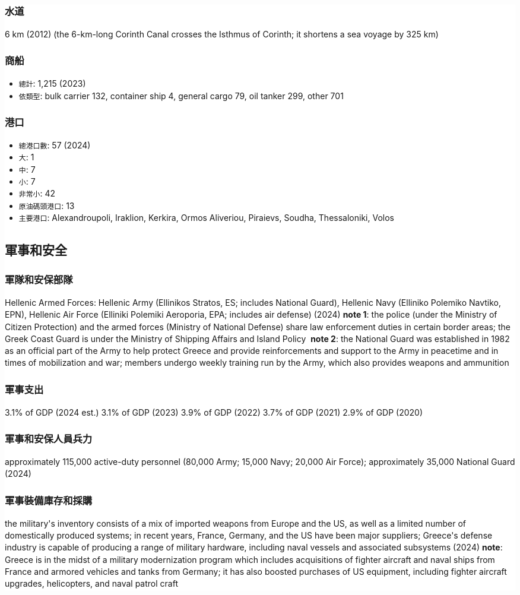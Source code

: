 ### 水道
6 km (2012) (the 6-km-long Corinth Canal crosses the Isthmus of Corinth; it shortens a sea voyage by 325 km)

### 商船
- `總計`: 1,215 (2023)
- `依類型`: bulk carrier 132, container ship 4, general cargo 79, oil tanker 299, other 701

### 港口
- `總港口數`: 57 (2024)
- `大`: 1
- `中`: 7
- `小`: 7
- `非常小`: 42
- `原油碼頭港口`: 13
- `主要港口`: Alexandroupoli, Iraklion, Kerkira, Ormos Aliveriou, Piraievs, Soudha, Thessaloniki, Volos

## 軍事和安全

### 軍隊和安保部隊
Hellenic Armed Forces: Hellenic Army (Ellinikos Stratos, ES; includes National Guard), Hellenic Navy (Elliniko Polemiko Navtiko, EPN), Hellenic Air Force (Elliniki Polemiki Aeroporia, EPA; includes air defense) (2024)
**note 1**:  the police (under the Ministry of Citizen Protection) and the armed forces (Ministry of National Defense) share law enforcement duties in certain border areas; the Greek Coast Guard is under the Ministry of Shipping Affairs and Island Policy  **note 2**:  the National Guard was established in 1982 as an official part of the Army to help protect Greece and provide reinforcements and support to the Army in peacetime and in times of mobilization and war; members undergo weekly training run by the Army, which also provides weapons and ammunition

### 軍事支出
3.1% of GDP (2024 est.)
3.1% of GDP (2023)
3.9% of GDP (2022)
3.7% of GDP (2021)
2.9% of GDP (2020)

### 軍事和安保人員兵力
approximately 115,000 active-duty personnel (80,000 Army; 15,000 Navy; 20,000 Air Force); approximately 35,000 National Guard (2024)

### 軍事裝備庫存和採購
the military's inventory consists of a mix of imported weapons from Europe and the US, as well as a limited number of domestically produced systems; in recent years, France, Germany, and the US have been major suppliers; Greece's defense industry is capable of producing a range of military hardware, including naval vessels and associated subsystems (2024)
**note**:  Greece is in the midst of a military modernization program which includes acquisitions of fighter aircraft and naval ships from France and armored vehicles and tanks from Germany; it has also boosted purchases of US equipment, including fighter aircraft upgrades, helicopters, and naval patrol craft
